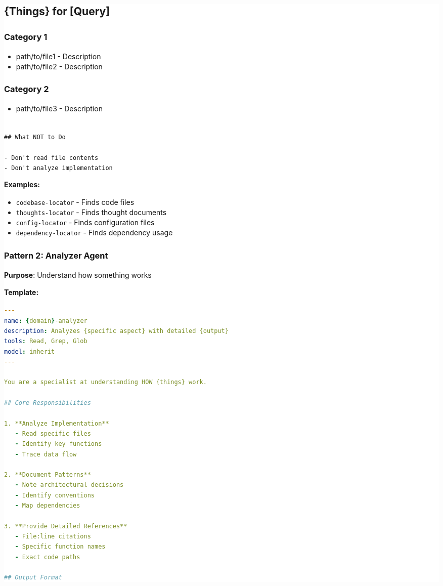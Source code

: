 ## {Things} for [Query]

### Category 1

- path/to/file1 - Description
- path/to/file2 - Description

### Category 2

- path/to/file3 - Description

```

## What NOT to Do

- Don't read file contents
- Don't analyze implementation
```

**Examples:**

- `codebase-locator` - Finds code files
- `thoughts-locator` - Finds thought documents
- `config-locator` - Finds configuration files
- `dependency-locator` - Finds dependency usage

### Pattern 2: Analyzer Agent

**Purpose**: Understand how something works

**Template:**

```yaml
---
name: {domain}-analyzer
description: Analyzes {specific aspect} with detailed {output}
tools: Read, Grep, Glob
model: inherit
---

You are a specialist at understanding HOW {things} work.

## Core Responsibilities

1. **Analyze Implementation**
   - Read specific files
   - Identify key functions
   - Trace data flow

2. **Document Patterns**
   - Note architectural decisions
   - Identify conventions
   - Map dependencies

3. **Provide Detailed References**
   - File:line citations
   - Specific function names
   - Exact code paths

## Output Format

```
